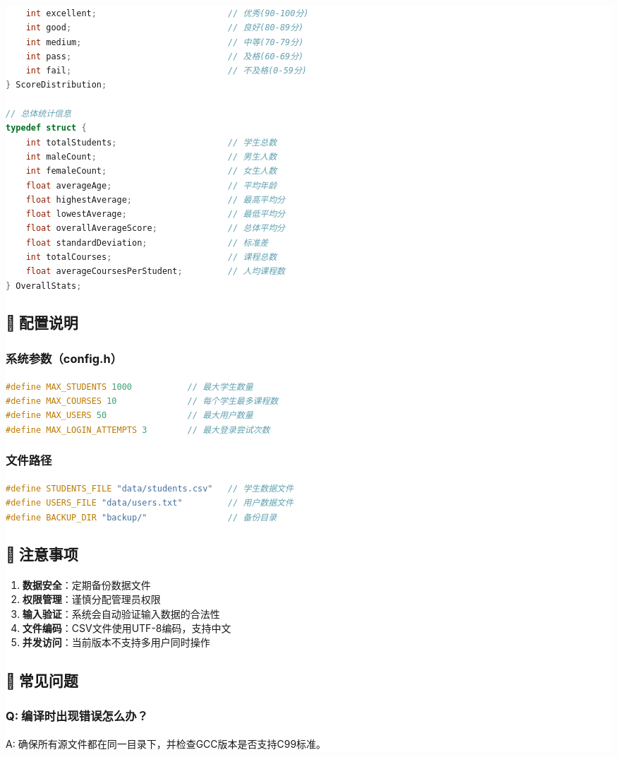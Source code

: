 ```c
    int excellent;                          // 优秀(90-100分)
    int good;                               // 良好(80-89分)
    int medium;                             // 中等(70-79分)
    int pass;                               // 及格(60-69分)
    int fail;                               // 不及格(0-59分)
} ScoreDistribution;

// 总体统计信息
typedef struct {
    int totalStudents;                      // 学生总数
    int maleCount;                          // 男生人数
    int femaleCount;                        // 女生人数
    float averageAge;                       // 平均年龄
    float highestAverage;                   // 最高平均分
    float lowestAverage;                    // 最低平均分
    float overallAverageScore;              // 总体平均分
    float standardDeviation;                // 标准差
    int totalCourses;                       // 课程总数
    float averageCoursesPerStudent;         // 人均课程数
} OverallStats;
```

## 🔧 配置说明

### 系统参数（config.h）
```c
#define MAX_STUDENTS 1000           // 最大学生数量
#define MAX_COURSES 10              // 每个学生最多课程数
#define MAX_USERS 50                // 最大用户数量
#define MAX_LOGIN_ATTEMPTS 3        // 最大登录尝试次数
```

### 文件路径
```c
#define STUDENTS_FILE "data/students.csv"   // 学生数据文件
#define USERS_FILE "data/users.txt"         // 用户数据文件
#define BACKUP_DIR "backup/"                // 备份目录
```

## 🚨 注意事项

1. **数据安全**：定期备份数据文件
2. **权限管理**：谨慎分配管理员权限
3. **输入验证**：系统会自动验证输入数据的合法性
4. **文件编码**：CSV文件使用UTF-8编码，支持中文
5. **并发访问**：当前版本不支持多用户同时操作

## 🐛 常见问题

### Q: 编译时出现错误怎么办？
A: 确保所有源文件都在同一目录下，并检查GCC版本是否支持C99标准。
